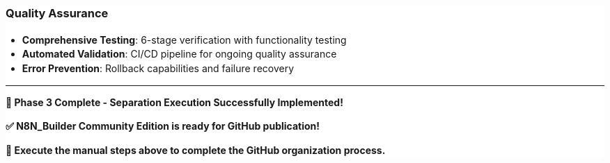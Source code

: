 ### **Quality Assurance**
- **Comprehensive Testing**: 6-stage verification with functionality testing
- **Automated Validation**: CI/CD pipeline for ongoing quality assurance
- **Error Prevention**: Rollback capabilities and failure recovery

---

**🎉 Phase 3 Complete - Separation Execution Successfully Implemented!**

**✅ N8N_Builder Community Edition is ready for GitHub publication!**

**🚀 Execute the manual steps above to complete the GitHub organization process.**
